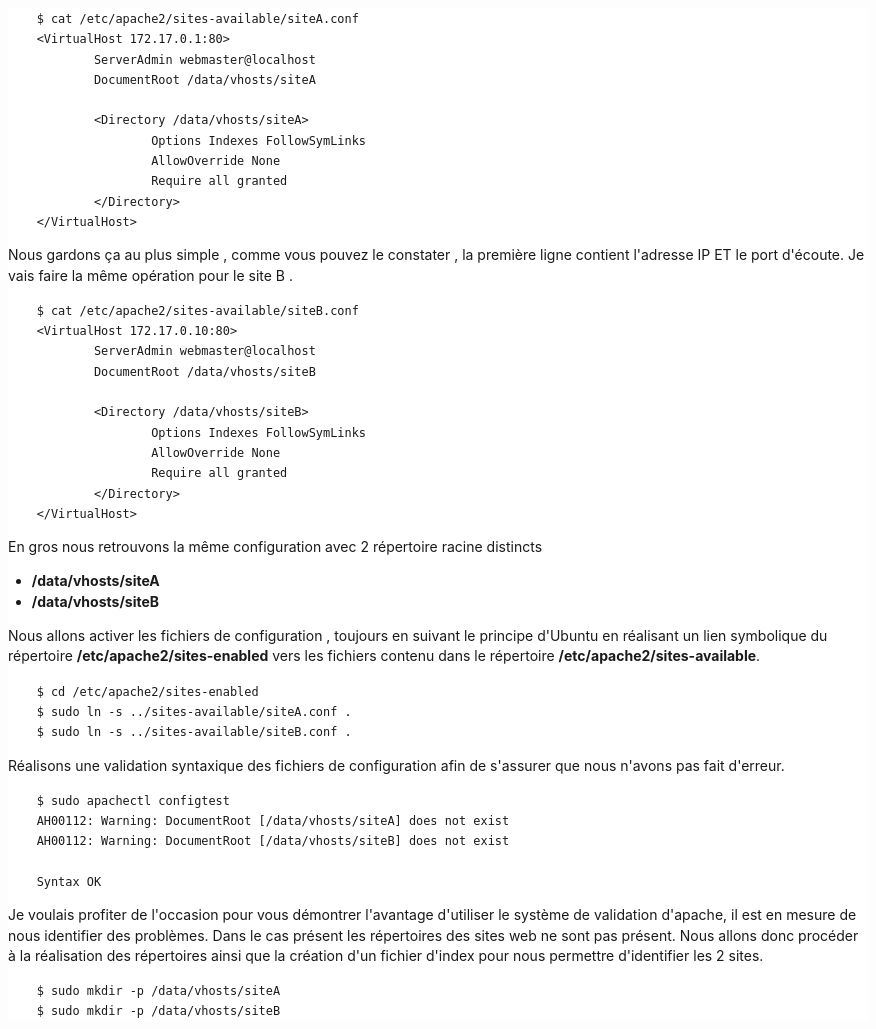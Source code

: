        $ cat /etc/apache2/sites-available/siteA.conf
        <VirtualHost 172.17.0.1:80>
                ServerAdmin webmaster@localhost
                DocumentRoot /data/vhosts/siteA

                <Directory /data/vhosts/siteA>
                        Options Indexes FollowSymLinks
                        AllowOverride None
                        Require all granted
                </Directory>
        </VirtualHost>

Nous gardons ça au plus simple , comme vous pouvez le constater , la première ligne contient l'adresse IP ET le port d'écoute.
Je vais faire la même opération pour le site B .

        $ cat /etc/apache2/sites-available/siteB.conf
        <VirtualHost 172.17.0.10:80>
                ServerAdmin webmaster@localhost
                DocumentRoot /data/vhosts/siteB

                <Directory /data/vhosts/siteB>
                        Options Indexes FollowSymLinks
                        AllowOverride None
                        Require all granted
                </Directory>
        </VirtualHost>

En gros nous retrouvons la même configuration avec 2 répertoire racine distincts

* __/data/vhosts/siteA__
* __/data/vhosts/siteB__

Nous allons activer les fichiers de configuration , toujours en suivant le principe d'Ubuntu en réalisant un lien symbolique du répertoire **/etc/apache2/sites-enabled** vers les fichiers contenu dans le répertoire **/etc/apache2/sites-available**.

        $ cd /etc/apache2/sites-enabled
        $ sudo ln -s ../sites-available/siteA.conf .
        $ sudo ln -s ../sites-available/siteB.conf .

Réalisons une validation syntaxique des fichiers de configuration afin de s'assurer que nous n'avons pas fait d'erreur.

        $ sudo apachectl configtest
        AH00112: Warning: DocumentRoot [/data/vhosts/siteA] does not exist
        AH00112: Warning: DocumentRoot [/data/vhosts/siteB] does not exist
        
        Syntax OK

Je voulais profiter de l'occasion pour vous démontrer l'avantage d'utiliser le système de validation d'apache, il est en mesure de nous identifier des problèmes. Dans le cas présent les répertoires des sites web ne sont pas présent. Nous allons donc procéder à la réalisation des répertoires ainsi que la création d'un fichier d'index pour nous permettre d'identifier les 2 sites.

        $ sudo mkdir -p /data/vhosts/siteA
        $ sudo mkdir -p /data/vhosts/siteB
